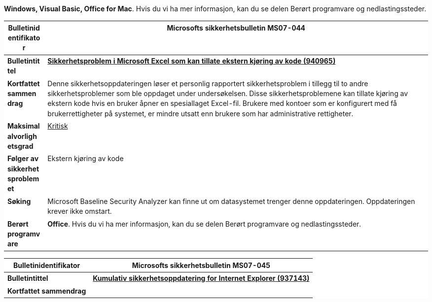<td><strong>Windows, Visual Basic, Office for Mac</strong>. Hvis du vi ha mer informasjon, kan du se delen Berørt programvare og nedlastingssteder.</td>
</tr>
</tbody>
</table>


<table>
<thead>
<tr class="header">
<th>Bulletinidentifikator</th>
<th>Microsofts sikkerhetsbulletin MS07-044</th>
</tr>
</thead>
<tbody>
<tr class="odd">
<td><strong>Bulletintittel</strong></td>
<td><a href="http://go.microsoft.com/fwlink/?linkid=96778"><strong>Sikkerhetsproblem i Microsoft Excel som kan tillate ekstern kjøring av kode (940965)</strong></a></td>
</tr>
<tr class="even">
<td><strong>Kortfattet sammendrag</strong></td>
<td>Denne sikkerhetsoppdateringen løser et personlig rapportert sikkerhetsproblem i tillegg til to andre sikkerhetsproblemer som ble oppdaget under undersøkelsen. Disse sikkerhetsproblemene kan tillate kjøring av ekstern kode hvis en bruker åpner en spesiallaget Excel-fil. Brukere med kontoer som er konfigurert med få brukerrettigheter på systemet, er mindre utsatt enn brukere som har administrative rettigheter.</td>
</tr>
<tr class="odd">
<td><strong>Maksimal alvorlighetsgrad</strong></td>
<td><a href="http://go.microsoft.com/fwlink/?linkid=21140">Kritisk</a></td>
</tr>
<tr class="even">
<td><strong>Følger av sikkerhetsproblemet</strong></td>
<td>Ekstern kjøring av kode</td>
</tr>
<tr class="odd">
<td><strong>Søking</strong></td>
<td>Microsoft Baseline Security Analyzer kan finne ut om datasystemet trenger denne oppdateringen. Oppdateringen krever ikke omstart.</td>
</tr>
<tr class="even">
<td><strong>Berørt programvare</strong></td>
<td><strong>Office</strong>. Hvis du vi ha mer informasjon, kan du se delen Berørt programvare og nedlastingssteder.</td>
</tr>
</tbody>
</table>


<table>
<thead>
<tr class="header">
<th>Bulletinidentifikator</th>
<th>Microsofts sikkerhetsbulletin MS07-045</th>
</tr>
</thead>
<tbody>
<tr class="odd">
<td><strong>Bulletintittel</strong></td>
<td><a href="http://go.microsoft.com/fwlink/?linkid=91712"><strong>Kumulativ sikkerhetsoppdatering for Internet Explorer (937143)</strong></a></td>
</tr>
<tr class="even">
<td><strong>Kortfattet sammendrag</strong></td>